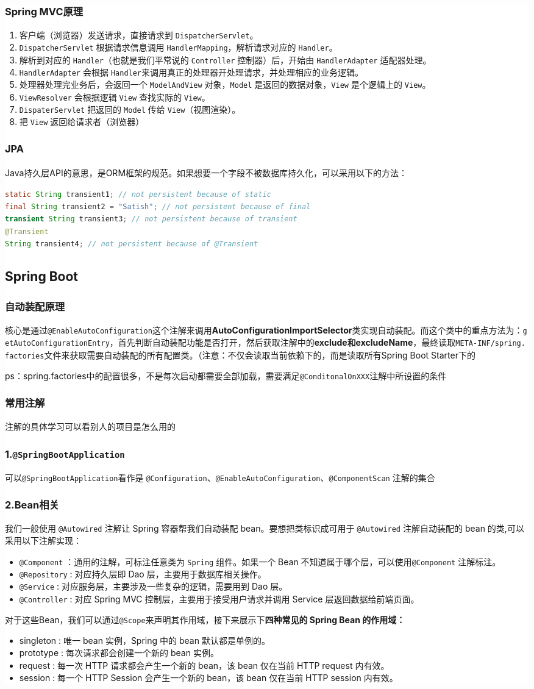 ### Spring MVC原理

1. 客户端（浏览器）发送请求，直接请求到 `DispatcherServlet`。
2. `DispatcherServlet` 根据请求信息调用 `HandlerMapping`，解析请求对应的 `Handler`。
3. 解析到对应的 `Handler`（也就是我们平常说的 `Controller` 控制器）后，开始由 `HandlerAdapter` 适配器处理。
4. `HandlerAdapter` 会根据 `Handler`来调用真正的处理器开处理请求，并处理相应的业务逻辑。
5. 处理器处理完业务后，会返回一个 `ModelAndView` 对象，`Model` 是返回的数据对象，`View` 是个逻辑上的 `View`。
6. `ViewResolver` 会根据逻辑 `View` 查找实际的 `View`。
7. `DispaterServlet` 把返回的 `Model` 传给 `View`（视图渲染）。
8. 把 `View` 返回给请求者（浏览器）

### JPA

Java持久层API的意思，是ORM框架的规范。如果想要一个字段不被数据库持久化，可以采用以下的方法：

```java
static String transient1; // not persistent because of static
final String transient2 = "Satish"; // not persistent because of final
transient String transient3; // not persistent because of transient
@Transient
String transient4; // not persistent because of @Transient
```

## Spring Boot

### 自动装配原理

核心是通过`@EnableAutoConfiguration`这个注解来调用**AutoConfigurationImportSelector**类实现自动装配。而这个类中的重点方法为：`getAutoConfigurationEntry`，首先判断自动装配功能是否打开，然后获取注解中的**exclude和excludeName**，最终读取`META-INF/spring.factories`文件来获取需要自动装配的所有配置类。（注意：不仅会读取当前依赖下的，而是读取所有Spring Boot Starter下的

ps：spring.factories中的配置很多，不是每次启动都需要全部加载，需要满足`@ConditonalOnXXX`注解中所设置的条件

### 常用注解

注解的具体学习可以看别人的项目是怎么用的

### 1.`@SpringBootApplication`

可以`@SpringBootApplication`看作是 `@Configuration`、`@EnableAutoConfiguration`、`@ComponentScan` 注解的集合

### 2.Bean相关

我们一般使用 `@Autowired` 注解让 Spring 容器帮我们自动装配 bean。要想把类标识成可用于 `@Autowired` 注解自动装配的 bean 的类,可以采用以下注解实现：

- `@Component` ：通用的注解，可标注任意类为 `Spring` 组件。如果一个 Bean 不知道属于哪个层，可以使用`@Component` 注解标注。
- `@Repository` : 对应持久层即 Dao 层，主要用于数据库相关操作。
- `@Service` : 对应服务层，主要涉及一些复杂的逻辑，需要用到 Dao 层。
- `@Controller` : 对应 Spring MVC 控制层，主要用于接受用户请求并调用 Service 层返回数据给前端页面。

对于这些Bean，我们可以通过`@Scope`来声明其作用域，接下来展示下**四种常见的 Spring Bean 的作用域：**

- singleton : 唯一 bean 实例，Spring 中的 bean 默认都是单例的。
- prototype : 每次请求都会创建一个新的 bean 实例。
- request : 每一次 HTTP 请求都会产生一个新的 bean，该 bean 仅在当前 HTTP request 内有效。
- session : 每一个 HTTP Session 会产生一个新的 bean，该 bean 仅在当前 HTTP session 内有效。
